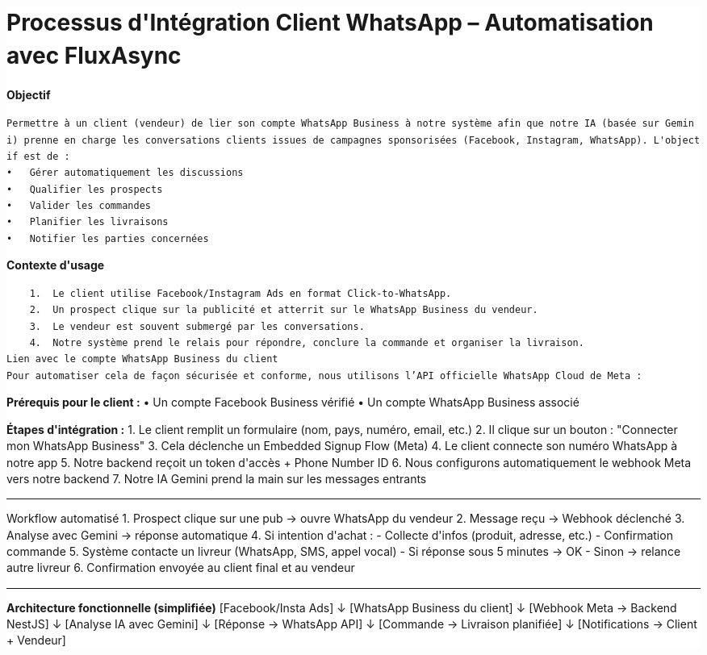 # Processus d'Intégration Client WhatsApp – Automatisation avec FluxAsync

**Objectif** 

    Permettre à un client (vendeur) de lier son compte WhatsApp Business à notre système afin que notre IA (basée sur Gemini) prenne en charge les conversations clients issues de campagnes sponsorisées (Facebook, Instagram, WhatsApp). L'objectif est de :
    •	Gérer automatiquement les discussions
    •	Qualifier les prospects
    •	Valider les commandes
    •	Planifier les livraisons
    •	Notifier les parties concernées

**Contexte d'usage**

        1.	Le client utilise Facebook/Instagram Ads en format Click-to-WhatsApp.
        2.	Un prospect clique sur la publicité et atterrit sur le WhatsApp Business du vendeur.
        3.	Le vendeur est souvent submergé par les conversations.
        4.	Notre système prend le relais pour répondre, conclure la commande et organiser la livraison.
    Lien avec le compte WhatsApp Business du client
    Pour automatiser cela de façon sécurisée et conforme, nous utilisons l’API officielle WhatsApp Cloud de Meta :

**Prérequis pour le client :**
    •	Un compte Facebook Business vérifié
    •	Un compte WhatsApp Business associé

**Étapes d'intégration :**
    1.	Le client remplit un formulaire (nom, pays, numéro, email, etc.)
    2.	Il clique sur un bouton : "Connecter mon WhatsApp Business"
    3.	Cela déclenche un Embedded Signup Flow (Meta)
    4.	Le client connecte son numéro WhatsApp à notre app
    5.	Notre backend reçoit un token d'accès + Phone Number ID
    6.	Nous configurons automatiquement le webhook Meta vers notre backend
    7.	Notre IA Gemini prend la main sur les messages entrants
________________________________________
 Workflow automatisé
    1. Prospect clique sur une pub → ouvre WhatsApp du vendeur
    2. Message reçu → Webhook déclenché
    3. Analyse avec Gemini → réponse automatique
    4. Si intention d'achat :
        - Collecte d'infos (produit, adresse, etc.)
        - Confirmation commande
    5. Système contacte un livreur (WhatsApp, SMS, appel vocal)
        - Si réponse sous 5 minutes → OK
        - Sinon → relance autre livreur
    6. Confirmation envoyée au client final et au vendeur
________________________________________
**Architecture fonctionnelle (simplifiée)**
    [Facebook/Insta Ads]
        ↓
    [WhatsApp Business du client]
        ↓
    [Webhook Meta → Backend NestJS]
        ↓
    [Analyse IA avec Gemini]
        ↓
    [Réponse → WhatsApp API]
        ↓
    [Commande → Livraison planifiée]
        ↓
    [Notifications → Client + Vendeur]
